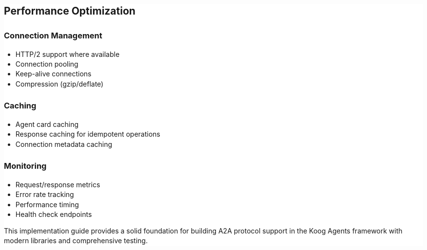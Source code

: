 ## Performance Optimization

### Connection Management
- HTTP/2 support where available
- Connection pooling
- Keep-alive connections
- Compression (gzip/deflate)

### Caching
- Agent card caching
- Response caching for idempotent operations  
- Connection metadata caching

### Monitoring
- Request/response metrics
- Error rate tracking
- Performance timing
- Health check endpoints

This implementation guide provides a solid foundation for building A2A protocol support in the Koog Agents framework with modern libraries and comprehensive testing.